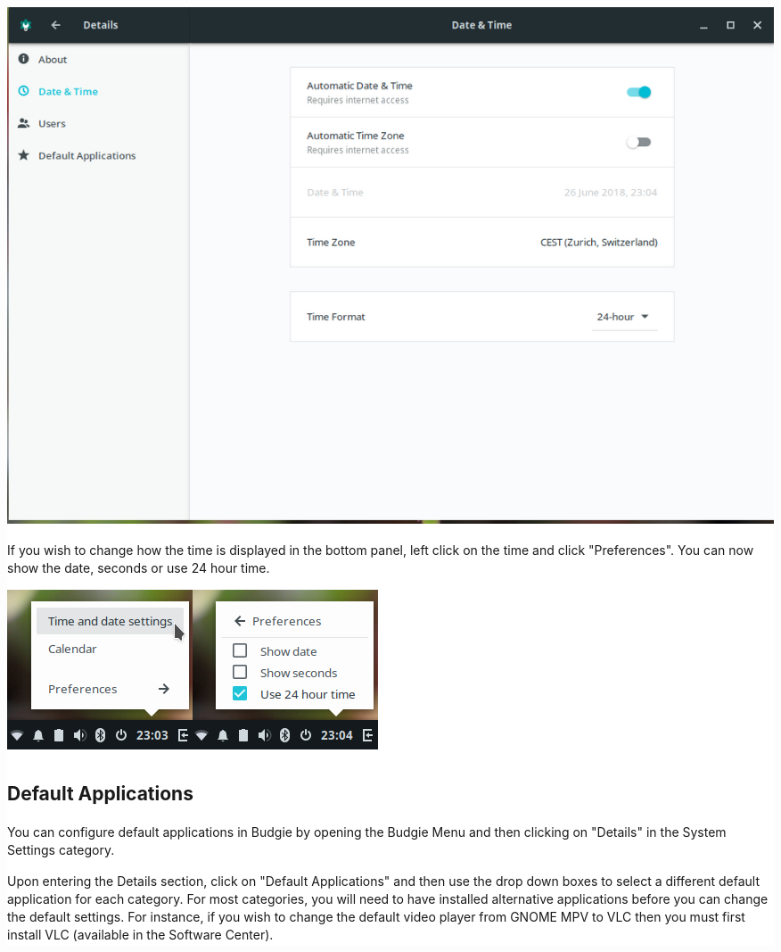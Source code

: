 ![Budgie Date and Time](configuration/budgie-configuring-date-and-time.jpg)

If you wish to change how the time is displayed in the bottom panel, left click on the time and click "Preferences". You can now show the date, seconds or use 24 hour time.

![Budgie Clock Applet](configuration/budgie-ClockApplet.jpg)

## Default Applications

You can configure default applications in Budgie by opening the Budgie Menu and then clicking on "Details" in the System Settings category.

Upon entering the Details section, click on "Default Applications" and then use the drop down boxes to select a different default application for each category. For most categories, you will need to have installed alternative applications before you can change the default settings. For instance, if you wish to change the default video player from GNOME MPV to VLC then you must first install VLC (available in the Software Center).
